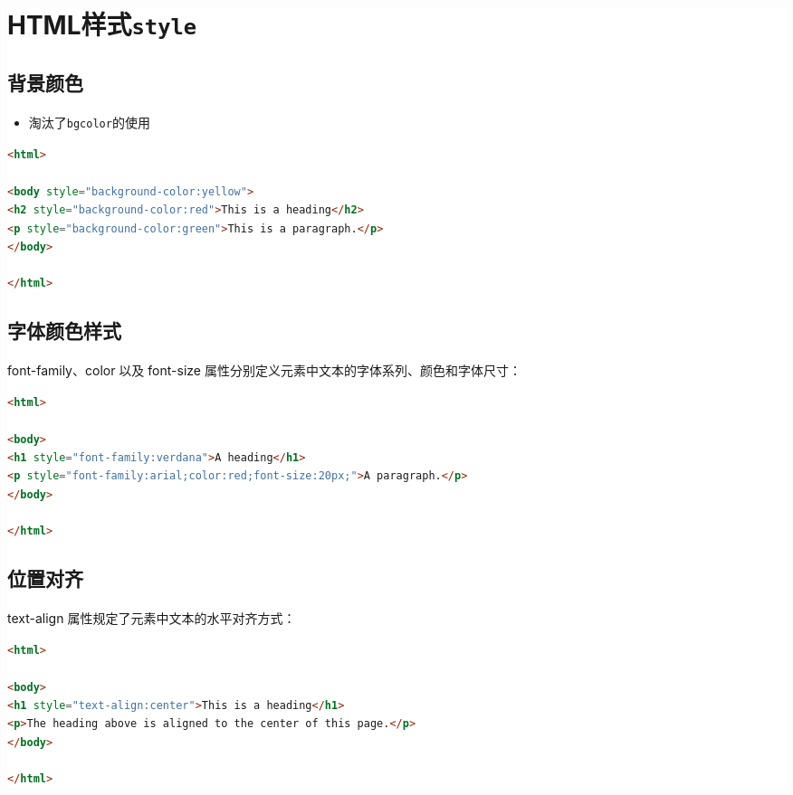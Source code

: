 

# HTML样式`style`

## 背景颜色

* 淘汰了`bgcolor`的使用

```html
<html>

<body style="background-color:yellow">
<h2 style="background-color:red">This is a heading</h2>
<p style="background-color:green">This is a paragraph.</p>
</body>

</html>
```



## 字体颜色样式

font-family、color 以及 font-size 属性分别定义元素中文本的字体系列、颜色和字体尺寸：

```html
<html>

<body>
<h1 style="font-family:verdana">A heading</h1>
<p style="font-family:arial;color:red;font-size:20px;">A paragraph.</p>
</body>

</html>
```



## 位置对齐

text-align 属性规定了元素中文本的水平对齐方式：

```html
<html>

<body>
<h1 style="text-align:center">This is a heading</h1>
<p>The heading above is aligned to the center of this page.</p>
</body>

</html>
```


